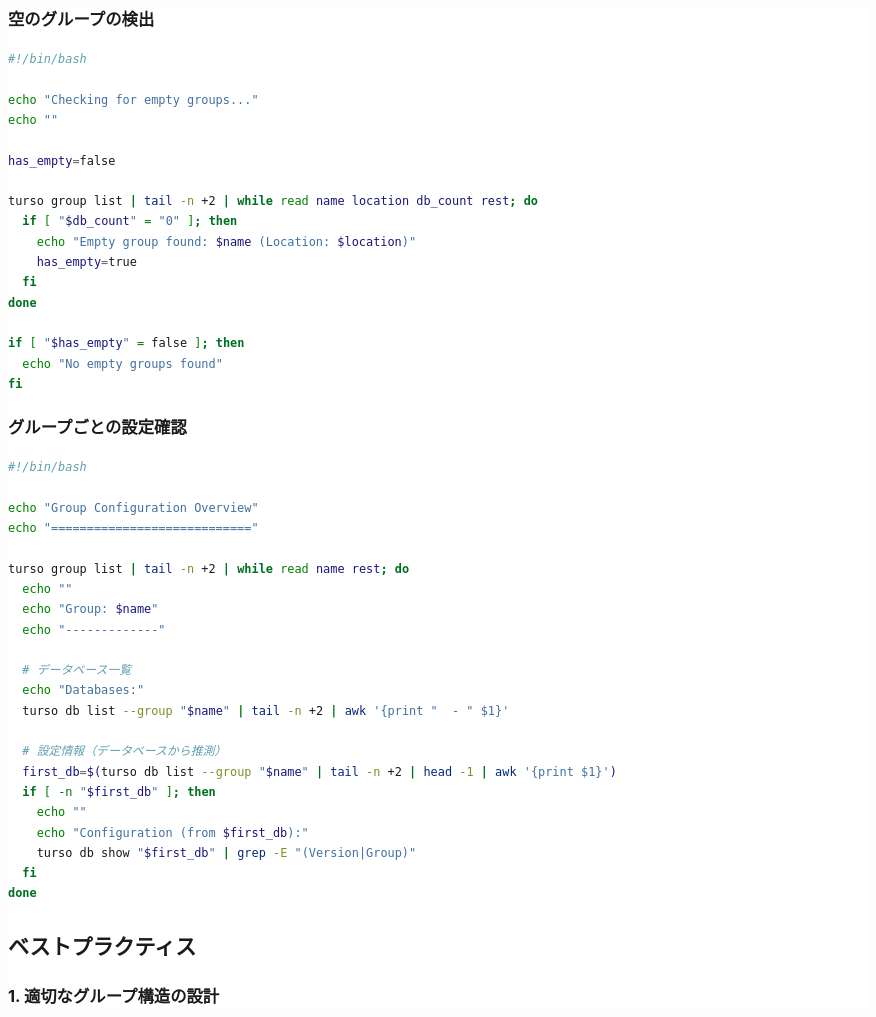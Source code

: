 ### 空のグループの検出

```bash
#!/bin/bash

echo "Checking for empty groups..."
echo ""

has_empty=false

turso group list | tail -n +2 | while read name location db_count rest; do
  if [ "$db_count" = "0" ]; then
    echo "Empty group found: $name (Location: $location)"
    has_empty=true
  fi
done

if [ "$has_empty" = false ]; then
  echo "No empty groups found"
fi
```

### グループごとの設定確認

```bash
#!/bin/bash

echo "Group Configuration Overview"
echo "============================"

turso group list | tail -n +2 | while read name rest; do
  echo ""
  echo "Group: $name"
  echo "-------------"

  # データベース一覧
  echo "Databases:"
  turso db list --group "$name" | tail -n +2 | awk '{print "  - " $1}'

  # 設定情報（データベースから推測）
  first_db=$(turso db list --group "$name" | tail -n +2 | head -1 | awk '{print $1}')
  if [ -n "$first_db" ]; then
    echo ""
    echo "Configuration (from $first_db):"
    turso db show "$first_db" | grep -E "(Version|Group)"
  fi
done
```

## ベストプラクティス

### 1. 適切なグループ構造の設計
